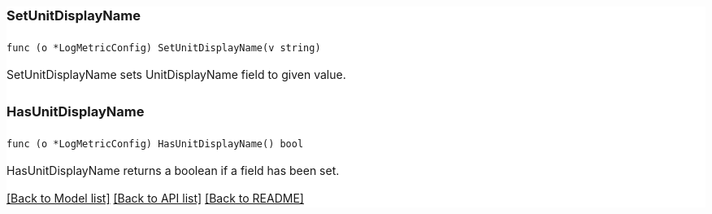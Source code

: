 ### SetUnitDisplayName

`func (o *LogMetricConfig) SetUnitDisplayName(v string)`

SetUnitDisplayName sets UnitDisplayName field to given value.

### HasUnitDisplayName

`func (o *LogMetricConfig) HasUnitDisplayName() bool`

HasUnitDisplayName returns a boolean if a field has been set.


[[Back to Model list]](../README.md#documentation-for-models) [[Back to API list]](../README.md#documentation-for-api-endpoints) [[Back to README]](../README.md)



